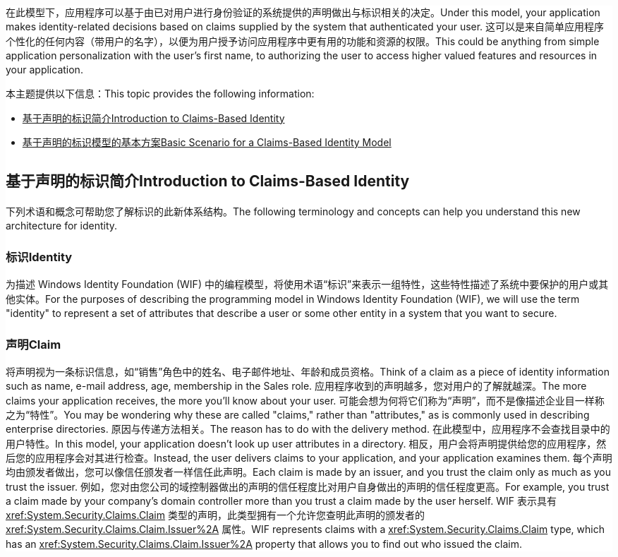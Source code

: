  <span data-ttu-id="6e816-111">在此模型下，应用程序可以基于由已对用户进行身份验证的系统提供的声明做出与标识相关的决定。</span><span class="sxs-lookup"><span data-stu-id="6e816-111">Under this model, your application makes identity-related decisions based on claims supplied by the system that authenticated your user.</span></span> <span data-ttu-id="6e816-112">这可以是来自简单应用程序个性化的任何内容（带用户的名字），以便为用户授予访问应用程序中更有用的功能和资源的权限。</span><span class="sxs-lookup"><span data-stu-id="6e816-112">This could be anything from simple application personalization with the user’s first name, to authorizing the user to access higher valued features and resources in your application.</span></span>  
  
 <span data-ttu-id="6e816-113">本主题提供以下信息：</span><span class="sxs-lookup"><span data-stu-id="6e816-113">This topic provides the following information:</span></span>  
  
-   [<span data-ttu-id="6e816-114">基于声明的标识简介</span><span class="sxs-lookup"><span data-stu-id="6e816-114">Introduction to Claims-Based Identity</span></span>](../../../docs/framework/security/claims-based-identity-model.md#BKMK_1)  
  
-   [<span data-ttu-id="6e816-115">基于声明的标识模型的基本方案</span><span class="sxs-lookup"><span data-stu-id="6e816-115">Basic Scenario for a Claims-Based Identity Model</span></span>](../../../docs/framework/security/claims-based-identity-model.md#BKMK_2)  
  
<a name="BKMK_1"></a>   
## <a name="introduction-to-claims-based-identity"></a><span data-ttu-id="6e816-116">基于声明的标识简介</span><span class="sxs-lookup"><span data-stu-id="6e816-116">Introduction to Claims-Based Identity</span></span>  
 <span data-ttu-id="6e816-117">下列术语和概念可帮助您了解标识的此新体系结构。</span><span class="sxs-lookup"><span data-stu-id="6e816-117">The following terminology and concepts can help you understand this new architecture for identity.</span></span>  
  
### <a name="identity"></a><span data-ttu-id="6e816-118">标识</span><span class="sxs-lookup"><span data-stu-id="6e816-118">Identity</span></span>  
 <span data-ttu-id="6e816-119">为描述 Windows Identity Foundation (WIF) 中的编程模型，将使用术语“标识”来表示一组特性，这些特性描述了系统中要保护的用户或其他实体。</span><span class="sxs-lookup"><span data-stu-id="6e816-119">For the purposes of describing the programming model in Windows Identity Foundation (WIF), we will use the term "identity" to represent a set of attributes that describe a user or some other entity in a system that you want to secure.</span></span>  
  
### <a name="claim"></a><span data-ttu-id="6e816-120">声明</span><span class="sxs-lookup"><span data-stu-id="6e816-120">Claim</span></span>  
 <span data-ttu-id="6e816-121">将声明视为一条标识信息，如“销售”角色中的姓名、电子邮件地址、年龄和成员资格。</span><span class="sxs-lookup"><span data-stu-id="6e816-121">Think of a claim as a piece of identity information such as name, e-mail address, age, membership in the Sales role.</span></span> <span data-ttu-id="6e816-122">应用程序收到的声明越多，您对用户的了解就越深。</span><span class="sxs-lookup"><span data-stu-id="6e816-122">The more claims your application receives, the more you’ll know about your user.</span></span> <span data-ttu-id="6e816-123">可能会想为何将它们称为“声明”，而不是像描述企业目一样称之为“特性”。</span><span class="sxs-lookup"><span data-stu-id="6e816-123">You may be wondering why these are called "claims," rather than "attributes," as is commonly used in describing enterprise directories.</span></span> <span data-ttu-id="6e816-124">原因与传递方法相关。</span><span class="sxs-lookup"><span data-stu-id="6e816-124">The reason has to do with the delivery method.</span></span> <span data-ttu-id="6e816-125">在此模型中，应用程序不会查找目录中的用户特性。</span><span class="sxs-lookup"><span data-stu-id="6e816-125">In this model, your application doesn’t look up user attributes in a directory.</span></span> <span data-ttu-id="6e816-126">相反，用户会将声明提供给您的应用程序，然后您的应用程序会对其进行检查。</span><span class="sxs-lookup"><span data-stu-id="6e816-126">Instead, the user delivers claims to your application, and your application examines them.</span></span> <span data-ttu-id="6e816-127">每个声明均由颁发者做出，您可以像信任颁发者一样信任此声明。</span><span class="sxs-lookup"><span data-stu-id="6e816-127">Each claim is made by an issuer, and you trust the claim only as much as you trust the issuer.</span></span> <span data-ttu-id="6e816-128">例如，您对由您公司的域控制器做出的声明的信任程度比对用户自身做出的声明的信任程度更高。</span><span class="sxs-lookup"><span data-stu-id="6e816-128">For example, you trust a claim made by your company’s domain controller more than you trust a claim made by the user herself.</span></span> <span data-ttu-id="6e816-129">WIF 表示具有 <xref:System.Security.Claims.Claim> 类型的声明，此类型拥有一个允许您查明此声明的颁发者的 <xref:System.Security.Claims.Claim.Issuer%2A> 属性。</span><span class="sxs-lookup"><span data-stu-id="6e816-129">WIF represents claims with a <xref:System.Security.Claims.Claim> type, which has an <xref:System.Security.Claims.Claim.Issuer%2A> property that allows you to find out who issued the claim.</span></span>  
  